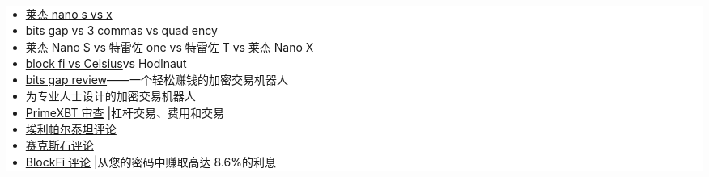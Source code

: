 *   [莱杰 nano s vs x](https://blog.coincodecap.com/ledger-nano-s-vs-x)
*   [bits gap vs 3 commas vs quad ency](https://blog.coincodecap.com/bitsgap-3commas-quadency)
*   [莱杰 Nano S vs 特雷佐 one vs 特雷佐 T vs 莱杰 Nano X](https://blog.coincodecap.com/ledger-nano-s-vs-trezor-one-ledger-nano-x-trezor-t)
*   [block fi vs Celsius](/coinmonks/blockfi-vs-celsius-vs-hodlnaut-8a1cc8c26630)vs Hodlnaut
*   [bits gap review](/coinmonks/bitsgap-review-a-crypto-trading-bot-that-makes-easy-money-a5d88a336df2)——一个轻松赚钱的加密交易机器人
*   为专业人士设计的加密交易机器人
*   [PrimeXBT 审查](/coinmonks/primexbt-review-88e0815be858) |杠杆交易、费用和交易
*   [埃利帕尔泰坦评论](/coinmonks/ellipal-titan-review-85e9071dd029)
*   [赛克斯石评论](https://blog.coincodecap.com/secux-stone-hardware-wallet-review)
*   [BlockFi 评论](/coinmonks/blockfi-review-53096053c097) |从您的密码中赚取高达 8.6%的利息
